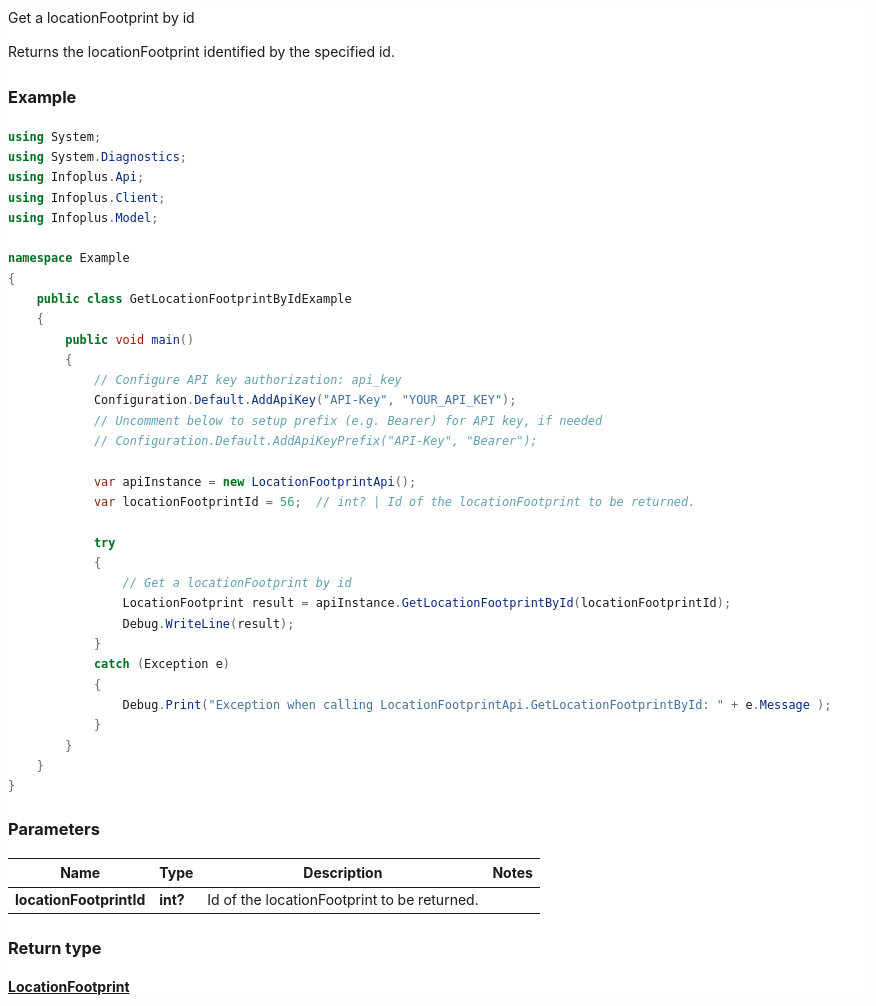 Get a locationFootprint by id

Returns the locationFootprint identified by the specified id.

### Example
```csharp
using System;
using System.Diagnostics;
using Infoplus.Api;
using Infoplus.Client;
using Infoplus.Model;

namespace Example
{
    public class GetLocationFootprintByIdExample
    {
        public void main()
        {
            // Configure API key authorization: api_key
            Configuration.Default.AddApiKey("API-Key", "YOUR_API_KEY");
            // Uncomment below to setup prefix (e.g. Bearer) for API key, if needed
            // Configuration.Default.AddApiKeyPrefix("API-Key", "Bearer");

            var apiInstance = new LocationFootprintApi();
            var locationFootprintId = 56;  // int? | Id of the locationFootprint to be returned.

            try
            {
                // Get a locationFootprint by id
                LocationFootprint result = apiInstance.GetLocationFootprintById(locationFootprintId);
                Debug.WriteLine(result);
            }
            catch (Exception e)
            {
                Debug.Print("Exception when calling LocationFootprintApi.GetLocationFootprintById: " + e.Message );
            }
        }
    }
}
```

### Parameters

Name | Type | Description  | Notes
------------- | ------------- | ------------- | -------------
 **locationFootprintId** | **int?**| Id of the locationFootprint to be returned. | 

### Return type

[**LocationFootprint**](LocationFootprint.md)
